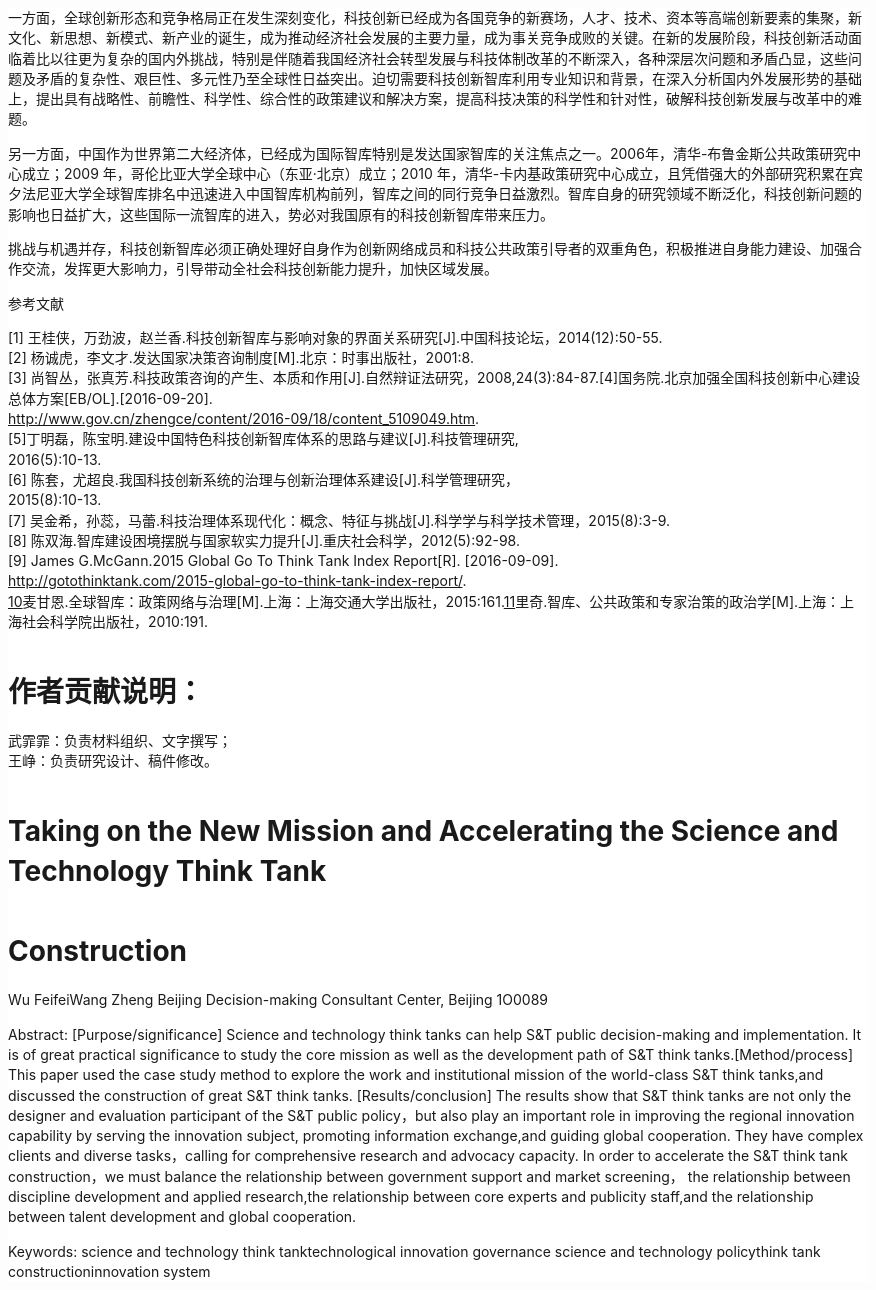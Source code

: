 一方面，全球创新形态和竞争格局正在发生深刻变化，科技创新已经成为各国竞争的新赛场，人才、技术、资本等高端创新要素的集聚，新文化、新思想、新模式、新产业的诞生，成为推动经济社会发展的主要力量，成为事关竞争成败的关键。在新的发展阶段，科技创新活动面临着比以往更为复杂的国内外挑战，特别是伴随着我国经济社会转型发展与科技体制改革的不断深入，各种深层次问题和矛盾凸显，这些问题及矛盾的复杂性、艰巨性、多元性乃至全球性日益突出。迫切需要科技创新智库利用专业知识和背景，在深入分析国内外发展形势的基础上，提出具有战略性、前瞻性、科学性、综合性的政策建议和解决方案，提高科技决策的科学性和针对性，破解科技创新发展与改革中的难题。

另一方面，中国作为世界第二大经济体，已经成为国际智库特别是发达国家智库的关注焦点之一。2006年，清华-布鲁金斯公共政策研究中心成立；2009 年，哥伦比亚大学全球中心（东亚·北京）成立；2010 年，清华-卡内基政策研究中心成立，且凭借强大的外部研究积累在宾夕法尼亚大学全球智库排名中迅速进入中国智库机构前列，智库之间的同行竞争日益激烈。智库自身的研究领域不断泛化，科技创新问题的影响也日益扩大，这些国际一流智库的进入，势必对我国原有的科技创新智库带来压力。

挑战与机遇并存，科技创新智库必须正确处理好自身作为创新网络成员和科技公共政策引导者的双重角色，积极推进自身能力建设、加强合作交流，发挥更大影响力，引导带动全社会科技创新能力提升，加快区域发展。

参考文献

[1] 王桂侠，万劲波，赵兰香.科技创新智库与影响对象的界面关系研究[J].中国科技论坛，2014(12):50-55.  
[2] 杨诚虎，李文才.发达国家决策咨询制度[M].北京：时事出版社，2001:8.  
[3] 尚智丛，张真芳.科技政策咨询的产生、本质和作用[J].自然辩证法研究，2008,24(3):84-87.[4]国务院.北京加强全国科技创新中心建设总体方案[EB/OL].[2016-09-20].  
http://www.gov.cn/zhengce/content/2016-09/18/content_5109049.htm.  
[5]丁明磊，陈宝明.建设中国特色科技创新智库体系的思路与建议[J].科技管理研究,  
2016(5):10-13.  
[6] 陈套，尤超良.我国科技创新系统的治理与创新治理体系建设[J].科学管理研究，  
2015(8):10-13.  
[7] 吴金希，孙蕊，马蕾.科技治理体系现代化：概念、特征与挑战[J].科学学与科学技术管理，2015(8):3-9.  
[8] 陈双海.智库建设困境摆脱与国家软实力提升[J].重庆社会科学，2012(5):92-98.  
[9] James G.McGann.2015 Global Go To Think Tank Index Report[R]. [2016-09-09].  
http://gotothinktank.com/2015-global-go-to-think-tank-index-report/.  
[10](美)麦甘恩.全球智库：政策网络与治理[M].上海：上海交通大学出版社，2015:161.[11](美)里奇.智库、公共政策和专家治策的政治学[M].上海：上海社会科学院出版社，2010:191.

# 作者贡献说明：

武霏霏：负责材料组织、文字撰写；  
王峥：负责研究设计、稿件修改。

# Taking on the New Mission and Accelerating the Science and Technology Think Tank

# Construction

Wu FeifeiWang Zheng Beijing Decision-making Consultant Center, Beijing 1O0089

Abstract: [Purpose/significance] Science and technology think tanks can help S&T public decision-making and implementation. It is of great practical significance to study the core mission as well as the development path of S&T think tanks.[Method/process] This paper used the case study method to explore the work and institutional mission of the world-class S&T think tanks,and discussed the construction of great S&T think tanks. [Results/conclusion] The results show that S&T think tanks are not only the designer and evaluation participant of the S&T public policy，but also play an important role in improving the regional innovation capability by serving the innovation subject, promoting information exchange,and guiding global cooperation. They have complex clients and diverse tasks，calling for comprehensive research and advocacy capacity. In order to accelerate the S&T think tank construction，we must balance the relationship between government support and market screening， the relationship between discipline development and applied research,the relationship between core experts and publicity staff,and the relationship between talent development and global cooperation.

Keywords: science and technology think tanktechnological innovation governance science and technology policythink tank constructioninnovation system